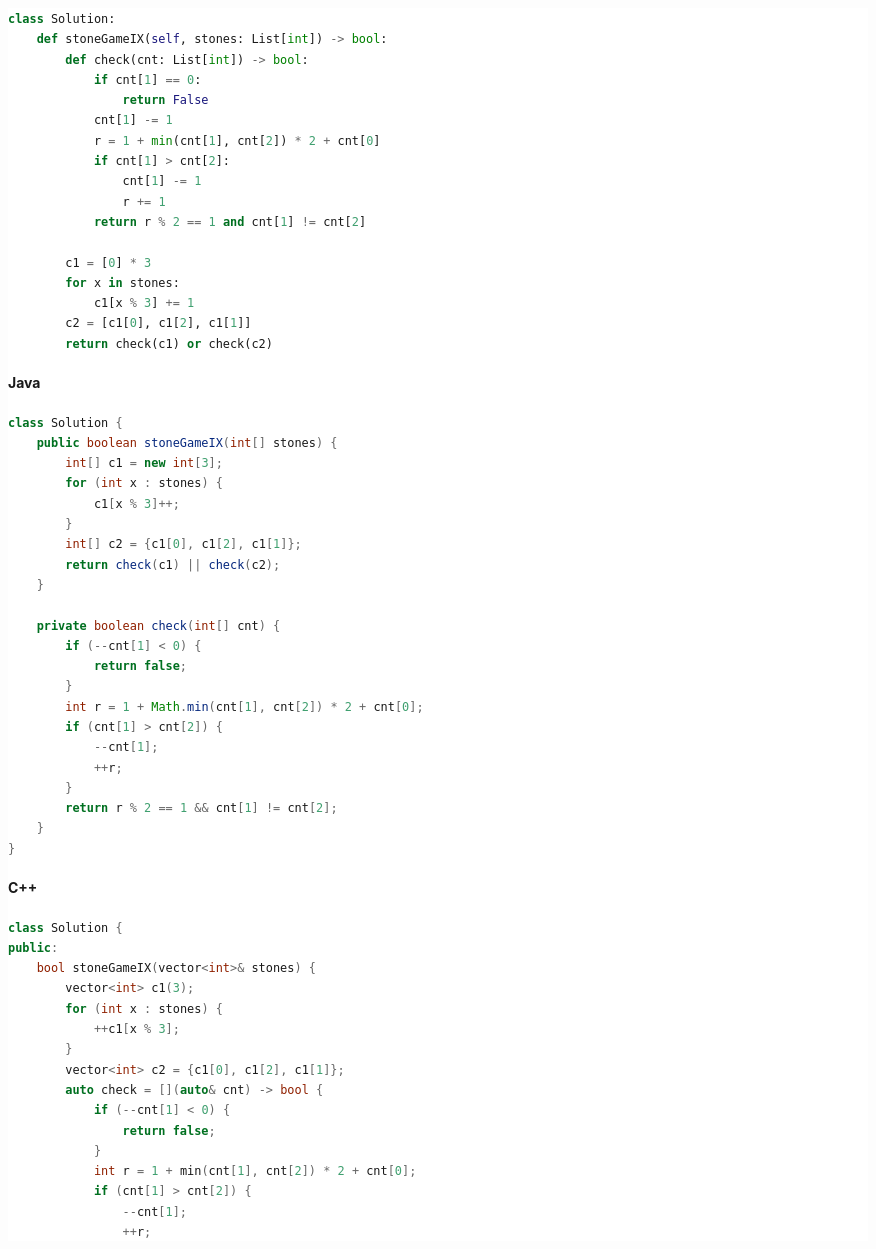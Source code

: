 ```python
class Solution:
    def stoneGameIX(self, stones: List[int]) -> bool:
        def check(cnt: List[int]) -> bool:
            if cnt[1] == 0:
                return False
            cnt[1] -= 1
            r = 1 + min(cnt[1], cnt[2]) * 2 + cnt[0]
            if cnt[1] > cnt[2]:
                cnt[1] -= 1
                r += 1
            return r % 2 == 1 and cnt[1] != cnt[2]

        c1 = [0] * 3
        for x in stones:
            c1[x % 3] += 1
        c2 = [c1[0], c1[2], c1[1]]
        return check(c1) or check(c2)
```

#### Java

```java
class Solution {
    public boolean stoneGameIX(int[] stones) {
        int[] c1 = new int[3];
        for (int x : stones) {
            c1[x % 3]++;
        }
        int[] c2 = {c1[0], c1[2], c1[1]};
        return check(c1) || check(c2);
    }

    private boolean check(int[] cnt) {
        if (--cnt[1] < 0) {
            return false;
        }
        int r = 1 + Math.min(cnt[1], cnt[2]) * 2 + cnt[0];
        if (cnt[1] > cnt[2]) {
            --cnt[1];
            ++r;
        }
        return r % 2 == 1 && cnt[1] != cnt[2];
    }
}
```

#### C++

```cpp
class Solution {
public:
    bool stoneGameIX(vector<int>& stones) {
        vector<int> c1(3);
        for (int x : stones) {
            ++c1[x % 3];
        }
        vector<int> c2 = {c1[0], c1[2], c1[1]};
        auto check = [](auto& cnt) -> bool {
            if (--cnt[1] < 0) {
                return false;
            }
            int r = 1 + min(cnt[1], cnt[2]) * 2 + cnt[0];
            if (cnt[1] > cnt[2]) {
                --cnt[1];
                ++r;
```